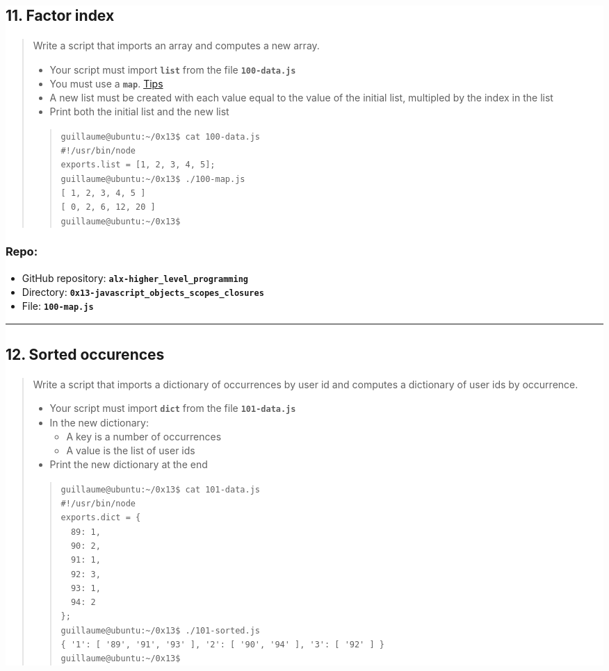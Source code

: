 ## 11\. Factor index
> Write a script that imports an array and computes a new array.
> 
> -   Your script must import **`list`** from the file **`100-data.js`**
> -   You must use a **`map`**. [Tips](https://developer.mozilla.org/en-US/docs/Web/JavaScript/Reference/Global_Objects/Array/map?v=control)
> -   A new list must be created with each value equal to the value of the initial list, multipled by the index in the list
> -   Print both the initial list and the new list
> 
>> ```
>> guillaume@ubuntu:~/0x13$ cat 100-data.js
>> #!/usr/bin/node
>> exports.list = [1, 2, 3, 4, 5];
>> guillaume@ubuntu:~/0x13$ ./100-map.js 
>> [ 1, 2, 3, 4, 5 ]
>> [ 0, 2, 6, 12, 20 ]
>> guillaume@ubuntu:~/0x13$ 
>> ```

### Repo:

-   GitHub repository: **`alx-higher_level_programming`**
-   Directory: **`0x13-javascript_objects_scopes_closures`**
-   File: **`100-map.js`**

---

## 12\. Sorted occurences
> Write a script that imports a dictionary of occurrences by user id and computes a dictionary of user ids by occurrence.
> 
> -   Your script must import **`dict`** from the file **`101-data.js`**
> -   In the new dictionary:
>     -   A key is a number of occurrences
>     -   A value is the list of user ids
> -   Print the new dictionary at the end
> 
>> ```
>> guillaume@ubuntu:~/0x13$ cat 101-data.js
>> #!/usr/bin/node
>> exports.dict = {
>>   89: 1,
>>   90: 2,
>>   91: 1,
>>   92: 3,
>>   93: 1,
>>   94: 2
>> };
>> guillaume@ubuntu:~/0x13$ ./101-sorted.js 
>> { '1': [ '89', '91', '93' ], '2': [ '90', '94' ], '3': [ '92' ] }
>> guillaume@ubuntu:~/0x13$ 
>> ```
